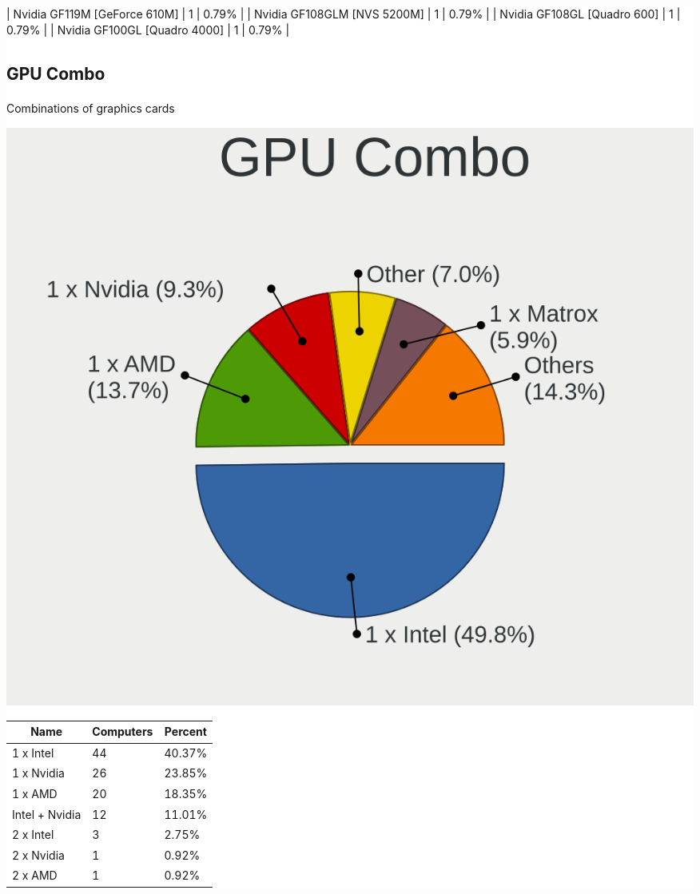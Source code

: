 | Nvidia GF119M [GeForce 610M]                                              | 1         | 0.79%   |
| Nvidia GF108GLM [NVS 5200M]                                               | 1         | 0.79%   |
| Nvidia GF108GL [Quadro 600]                                               | 1         | 0.79%   |
| Nvidia GF100GL [Quadro 4000]                                              | 1         | 0.79%   |

GPU Combo
---------

Combinations of graphics cards

![GPU Combo](./All/images/pie_chart_bsd/gpu_combo.svg)


| Name           | Computers | Percent |
|----------------|-----------|---------|
| 1 x Intel      | 44        | 40.37%  |
| 1 x Nvidia     | 26        | 23.85%  |
| 1 x AMD        | 20        | 18.35%  |
| Intel + Nvidia | 12        | 11.01%  |
| 2 x Intel      | 3         | 2.75%   |
| 2 x Nvidia     | 1         | 0.92%   |
| 2 x AMD        | 1         | 0.92%   |
